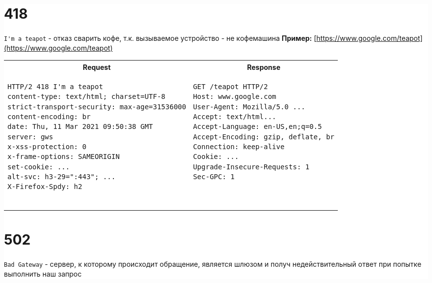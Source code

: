 # 418
`I'm a teapot` - отказ сварить кофе, т.к. вызываемое устройство - не кофемашина
**Пример:** [https://www.google.com/teapot](https://www.google.com/teapot)

<table>
  <tr>
    <th>
      Request
    </th>
    <th>
      Response
    </th>
  </tr>
  <tr>
    <td>
		<pre>
HTTP/2 418 I'm a teapot
content-type: text/html; charset=UTF-8
strict-transport-security: max-age=31536000
content-encoding: br
date: Thu, 11 Mar 2021 09:50:38 GMT
server: gws
x-xss-protection: 0
x-frame-options: SAMEORIGIN
set-cookie: ...
alt-svc: h3-29=":443"; ...
X-Firefox-Spdy: h2
		</pre>
    </td>
    <td>
		<pre>
GET /teapot HTTP/2
Host: www.google.com
User-Agent: Mozilla/5.0 ...
Accept: text/html...
Accept-Language: en-US,en;q=0.5
Accept-Encoding: gzip, deflate, br
Connection: keep-alive
Cookie: ...
Upgrade-Insecure-Requests: 1
Sec-GPC: 1
		</pre>
    </td>
  </tr>
</table>

# 502
`Bad Gateway` - сервер, к которому происходит обращение, является шлюзом и получ недействительный ответ при попытке выполнить наш запрос
